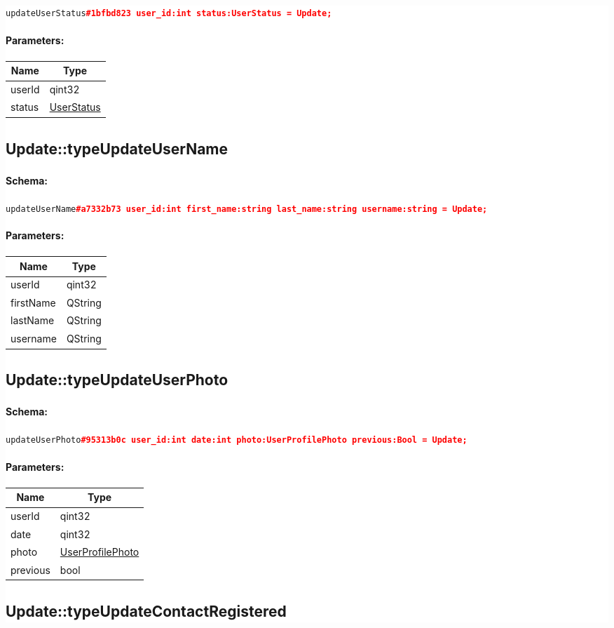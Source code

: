 ```c++
updateUserStatus#1bfbd823 user_id:int status:UserStatus = Update;
```

#### Parameters:

|Name|Type|
|----|----|
|userId|qint32|
|status|[UserStatus](userstatus.md)|

## Update::typeUpdateUserName

#### Schema:

```c++
updateUserName#a7332b73 user_id:int first_name:string last_name:string username:string = Update;
```

#### Parameters:

|Name|Type|
|----|----|
|userId|qint32|
|firstName|QString|
|lastName|QString|
|username|QString|

## Update::typeUpdateUserPhoto

#### Schema:

```c++
updateUserPhoto#95313b0c user_id:int date:int photo:UserProfilePhoto previous:Bool = Update;
```

#### Parameters:

|Name|Type|
|----|----|
|userId|qint32|
|date|qint32|
|photo|[UserProfilePhoto](userprofilephoto.md)|
|previous|bool|

## Update::typeUpdateContactRegistered
